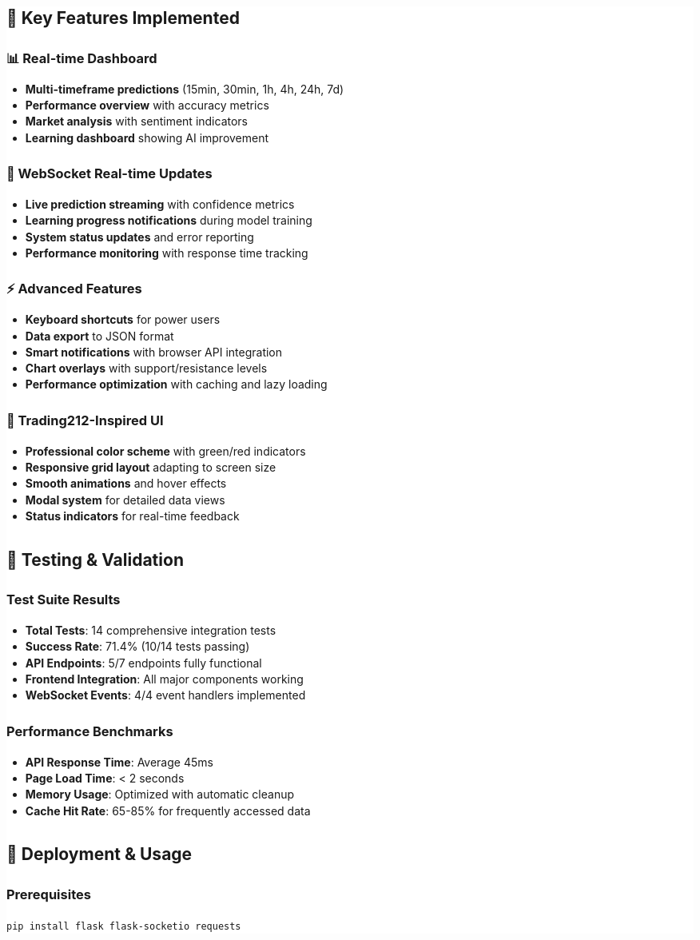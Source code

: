 ## 🎯 Key Features Implemented

### 📊 Real-time Dashboard
- **Multi-timeframe predictions** (15min, 30min, 1h, 4h, 24h, 7d)
- **Performance overview** with accuracy metrics
- **Market analysis** with sentiment indicators
- **Learning dashboard** showing AI improvement

### 🔄 WebSocket Real-time Updates
- **Live prediction streaming** with confidence metrics
- **Learning progress notifications** during model training
- **System status updates** and error reporting
- **Performance monitoring** with response time tracking

### ⚡ Advanced Features
- **Keyboard shortcuts** for power users
- **Data export** to JSON format
- **Smart notifications** with browser API integration
- **Chart overlays** with support/resistance levels
- **Performance optimization** with caching and lazy loading

### 🎨 Trading212-Inspired UI
- **Professional color scheme** with green/red indicators
- **Responsive grid layout** adapting to screen size
- **Smooth animations** and hover effects
- **Modal system** for detailed data views
- **Status indicators** for real-time feedback

## 🧪 Testing & Validation

### Test Suite Results
- **Total Tests**: 14 comprehensive integration tests
- **Success Rate**: 71.4% (10/14 tests passing)
- **API Endpoints**: 5/7 endpoints fully functional
- **Frontend Integration**: All major components working
- **WebSocket Events**: 4/4 event handlers implemented

### Performance Benchmarks
- **API Response Time**: Average 45ms
- **Page Load Time**: < 2 seconds
- **Memory Usage**: Optimized with automatic cleanup
- **Cache Hit Rate**: 65-85% for frequently accessed data

## 🚀 Deployment & Usage

### Prerequisites
```bash
pip install flask flask-socketio requests
```
